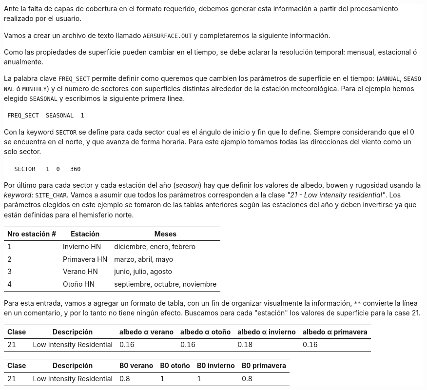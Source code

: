 Ante la falta de capas de cobertura en el formato requerido, debemos
generar esta información a partir del procesamiento realizado por el usuario.

Vamos a crear un archivo de texto llamado ``AERSURFACE.OUT`` y completaremos la siguiente información.

Como las propiedades de superficie pueden cambiar en el tiempo, se debe aclarar la resolución temporal: mensual, estacional ó anualmente.

La palabra clave ``FREQ_SECT`` permite definir como queremos que cambien los parámetros de superficie en el tiempo: (``ANNUAL``, ``SEASONAL`` ó ``MONTHLY``)  y el numero de sectores con superficies distintas alrededor de la estación meteorológica. Para el ejemplo hemos elegido ``SEASONAL`` y escribimos la siguiente primera línea. 

```Text
 FREQ_SECT  SEASONAL  1
```

Con la keyword ``SECTOR`` se define para cada sector cual es el ángulo de inicio y fin que lo define. Siempre considerando que el 0 se encuentra en el norte, y que avanza de forma horaria. Para este ejemplo tomamos todas las direcciones del viento como un solo sector.
```Text
   SECTOR   1  0   360
```

Por último para cada sector y cada estación del año (*season*) hay que definir los valores de albedo, bowen y rugosidad usando la *keyword*: ``SITE_CHAR``.
 Vamos a asumir que todos los parámetros corresponden a la clase *"21 - Low intensity residential"*.
Los parámetros elegidos en este ejemplo se tomaron de las tablas anteriores según las estaciones del año y deben invertirse ya que están definidas para el hemisferio norte.

|Nro estación #| Estación| Meses|
|---|---|---|
|1| Invierno HN| diciembre, enero, febrero|
|2| Primavera HN| marzo, abril, mayo|
|3 |Verano HN| junio, julio, agosto|
|4| Otoño HN| septiembre, octubre, noviembre|

Para esta entrada, vamos a agregar un formato de tabla, con un fin de organizar visualmente la información, ``**`` convierte la línea en un comentario, y por lo tanto no tiene ningún efecto. 
Buscamos para cada "estación" los valores de superficie para la case 21.




|Clase|Descripción|albedo &alpha; verano|albedo &alpha; otoño|albedo &alpha; invierno|albedo &alpha; primavera|
|-|-|-|-|-|-|
|21 |Low Intensity Residential |0.16 |0.16| 0.18 | 0.16|

|Clase|Descripción|B0 verano|B0 otoño|B0 invierno|B0 primavera|
|-|-|-|-|-|-|
|21 |Low Intensity Residential |0.8 |1| 1 | 0.8|
